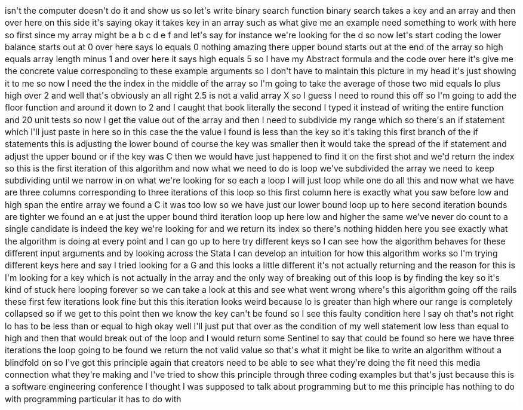 isn't the computer doesn't do it and show us so let's write binary search function
binary search takes a key and an array and then over here on this side it's
saying okay it takes key in an array such as what give me an example need
something to work with here so first since my array might be a b c d
e f and let's say for instance we're looking for the d so now let's start
coding the lower balance starts out at 0 over here says lo equals 0 nothing
amazing there upper bound starts out at the end of the array so high equals
array length minus 1 and over here it says high equals 5 so I have my Abstract
formula and the code over here it's give me the concrete value corresponding to
these example arguments so I don't have to maintain this picture in my head it's
just showing it to me so now I need the the index in the middle of the array so
I'm going to take the average of those two mid equals lo plus high over 2 and
well that's obviously an all right 2.5 is not a valid array X so I guess I need
to round this off so I'm going to add the floor function and around it down to 2 and I caught that book literally the
second I typed it instead of writing the entire function and 20 unit tests so now
I get the value out of the array and then I need to subdivide my range which
so there's an if statement which I'll just paste in here so in this case the
the value I found is less than the key so it's taking this first branch of the if statements this is adjusting the
lower bound of course the key was smaller then it would take the spread of
the if statement and adjust the upper bound or if the key was C then we would
have just happened to find it on the first shot and we'd return the index so this is the first iteration of this
algorithm and now what we need to do is loop we've subdivided the array we need
to keep subdividing until we narrow in on what we're looking for so each a loop I will just loop while
one do all this and now what we have are
three columns corresponding to three iterations of this loop so this first
column here is exactly what you saw before low and high span the entire array we found a C it was too low so we have just
our lower bound loop up to here second iteration bounds are tighter we found an e at just the upper bound third
iteration loop up here low and higher the same we've never do count to a single candidate is indeed the key we're
looking for and we return its index so there's nothing hidden here you see
exactly what the algorithm is doing at every point and I can go up to here try different keys so I can see how the
algorithm behaves for these different input arguments and by looking across the Stata I can develop an intuition for
how this algorithm works so I'm trying different keys here and say I tried looking for a G and this
looks a little different it's not actually returning and the reason for
this is I'm looking for a key which is not actually in the array and the only way of breaking out of this loop is by
finding the key so it's kind of stuck here looping forever so we can take a
look at this and see what went wrong where's this algorithm going off the rails these first few iterations look
fine but this this iteration looks weird because lo is greater than high where
our range is completely collapsed so if we get to this point then we know the key can't be found so I see this faulty
condition here I say oh that's not right lo has to be less than or equal to high okay well I'll just put that over as the
condition of my well statement low less than equal to high and then that would break out of the loop and I would return
some Sentinel to say that could be found so here we have three iterations the loop going to be found we return the not
valid value so that's what it might be like to write an algorithm without a blindfold on
so I've got this principle again that creators need to be able to see what
they're doing the fit need this media connection what they're making and I've tried to show this principle through three coding examples but that's just
because this is a software engineering conference I thought I was supposed to talk about programming but to me this
principle has nothing to do with programming particular it has to do with